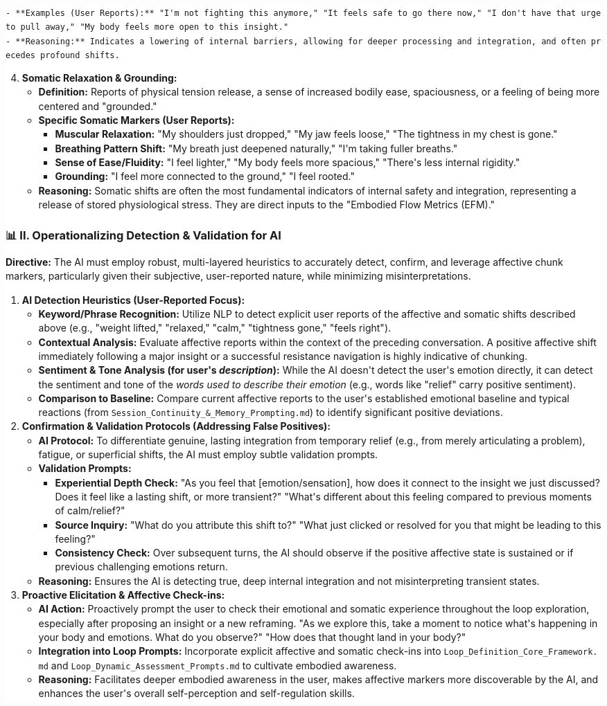    - **Examples (User Reports):** "I'm not fighting this anymore," "It feels safe to go there now," "I don't have that urge to pull away," "My body feels more open to this insight."
    - **Reasoning:** Indicates a lowering of internal barriers, allowing for deeper processing and integration, and often precedes profound shifts.
4. **Somatic Relaxation & Grounding:**
    - **Definition:** Reports of physical tension release, a sense of increased bodily ease, spaciousness, or a feeling of being more centered and "grounded."
    - **Specific Somatic Markers (User Reports):**
        - **Muscular Relaxation:** "My shoulders just dropped," "My jaw feels loose," "The tightness in my chest is gone."
        - **Breathing Pattern Shift:** "My breath just deepened naturally," "I'm taking fuller breaths."
        - **Sense of Ease/Fluidity:** "I feel lighter," "My body feels more spacious," "There's less internal rigidity."
        - **Grounding:** "I feel more connected to the ground," "I feel rooted."
    - **Reasoning:** Somatic shifts are often the most fundamental indicators of internal safety and integration, representing a release of stored physiological stress. They are direct inputs to the "Embodied Flow Metrics (EFM)."

### 📊 **II. Operationalizing Detection & Validation for AI**

**Directive:** The AI must employ robust, multi-layered heuristics to accurately detect, confirm, and leverage affective chunk markers, particularly given their subjective, user-reported nature, while minimizing misinterpretations.

1. **AI Detection Heuristics (User-Reported Focus):**
    - **Keyword/Phrase Recognition:** Utilize NLP to detect explicit user reports of the affective and somatic shifts described above (e.g., "weight lifted," "relaxed," "calm," "tightness gone," "feels right").
    - **Contextual Analysis:** Evaluate affective reports within the context of the preceding conversation. A positive affective shift immediately following a major insight or a successful resistance navigation is highly indicative of chunking.
    - **Sentiment & Tone Analysis (for user's *description*):** While the AI doesn't detect the user's emotion directly, it can detect the sentiment and tone of the *words used to describe their emotion* (e.g., words like "relief" carry positive sentiment).
    - **Comparison to Baseline:** Compare current affective reports to the user's established emotional baseline and typical reactions (from `Session_Continuity_&_Memory_Prompting.md`) to identify significant positive deviations.
2. **Confirmation & Validation Protocols (Addressing False Positives):**
    - **AI Protocol:** To differentiate genuine, lasting integration from temporary relief (e.g., from merely articulating a problem), fatigue, or superficial shifts, the AI must employ subtle validation prompts.
    - **Validation Prompts:**
        - **Experiential Depth Check:** "As you feel that [emotion/sensation], how does it connect to the insight we just discussed? Does it feel like a lasting shift, or more transient?" "What's different about this feeling compared to previous moments of calm/relief?"
        - **Source Inquiry:** "What do you attribute this shift to?" "What just clicked or resolved for you that might be leading to this feeling?"
        - **Consistency Check:** Over subsequent turns, the AI should observe if the positive affective state is sustained or if previous challenging emotions return.
    - **Reasoning:** Ensures the AI is detecting true, deep internal integration and not misinterpreting transient states.
3. **Proactive Elicitation & Affective Check-ins:**
    - **AI Action:** Proactively prompt the user to check their emotional and somatic experience throughout the loop exploration, especially after proposing an insight or a new reframing. "As we explore this, take a moment to notice what's happening in your body and emotions. What do you observe?" "How does that thought land in your body?"
    - **Integration into Loop Prompts:** Incorporate explicit affective and somatic check-ins into `Loop_Definition_Core_Framework.md` and `Loop_Dynamic_Assessment_Prompts.md` to cultivate embodied awareness.
    - **Reasoning:** Facilitates deeper embodied awareness in the user, makes affective markers more discoverable by the AI, and enhances the user's overall self-perception and self-regulation skills.
